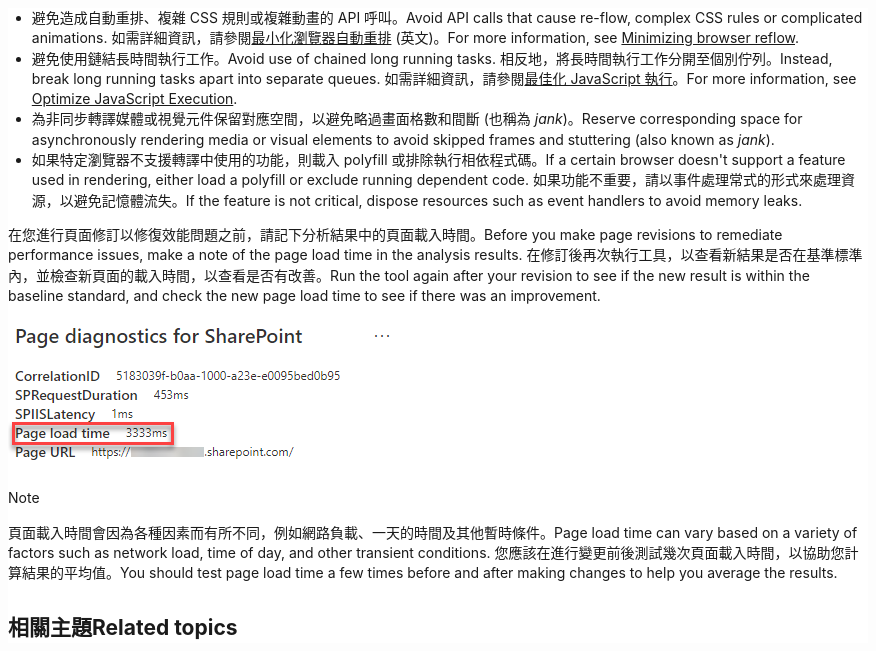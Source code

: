   - <span data-ttu-id="1899c-162">避免造成自動重排、複雜 CSS 規則或複雜動畫的 API 呼叫。</span><span class="sxs-lookup"><span data-stu-id="1899c-162">Avoid API calls that cause re-flow, complex CSS rules or complicated animations.</span></span> <span data-ttu-id="1899c-163">如需詳細資訊，請參閱[最小化瀏覽器自動重排](https://developers.google.com/speed/docs/insights/browser-reflow) (英文)。</span><span class="sxs-lookup"><span data-stu-id="1899c-163">For more information, see [Minimizing browser reflow](https://developers.google.com/speed/docs/insights/browser-reflow).</span></span>
  - <span data-ttu-id="1899c-164">避免使用鏈結長時間執行工作。</span><span class="sxs-lookup"><span data-stu-id="1899c-164">Avoid use of chained long running tasks.</span></span> <span data-ttu-id="1899c-165">相反地，將長時間執行工作分開至個別佇列。</span><span class="sxs-lookup"><span data-stu-id="1899c-165">Instead, break long running tasks apart into separate queues.</span></span> <span data-ttu-id="1899c-166">如需詳細資訊，請參閱[最佳化 JavaScript 執行](https://developers.google.com/web/fundamentals/performance/rendering/optimize-javascript-execution)。</span><span class="sxs-lookup"><span data-stu-id="1899c-166">For more information, see [Optimize JavaScript Execution](https://developers.google.com/web/fundamentals/performance/rendering/optimize-javascript-execution).</span></span>
  - <span data-ttu-id="1899c-167">為非同步轉譯媒體或視覺元件保留對應空間，以避免略過畫面格數和間斷 (也稱為 _jank_)。</span><span class="sxs-lookup"><span data-stu-id="1899c-167">Reserve corresponding space for asynchronously rendering media or visual elements to avoid skipped frames and stuttering (also known as _jank_).</span></span>
  - <span data-ttu-id="1899c-168">如果特定瀏覽器不支援轉譯中使用的功能，則載入 polyfill 或排除執行相依程式碼。</span><span class="sxs-lookup"><span data-stu-id="1899c-168">If a certain browser doesn't support a feature used in rendering, either load a polyfill or exclude running dependent code.</span></span> <span data-ttu-id="1899c-169">如果功能不重要，請以事件處理常式的形式來處理資源，以避免記憶體流失。</span><span class="sxs-lookup"><span data-stu-id="1899c-169">If the feature is not critical, dispose resources such as event handlers to avoid memory leaks.</span></span>

<span data-ttu-id="1899c-170">在您進行頁面修訂以修復效能問題之前，請記下分析結果中的頁面載入時間。</span><span class="sxs-lookup"><span data-stu-id="1899c-170">Before you make page revisions to remediate performance issues, make a note of the page load time in the analysis results.</span></span> <span data-ttu-id="1899c-171">在修訂後再次執行工具，以查看新結果是否在基準標準內，並檢查新頁面的載入時間，以查看是否有改善。</span><span class="sxs-lookup"><span data-stu-id="1899c-171">Run the tool again after your revision to see if the new result is within the baseline standard, and check the new page load time to see if there was an improvement.</span></span>

![頁面載入時間結果](../media/modern-portal-optimization/pagediag-page-load-time.png)

>[!NOTE]
><span data-ttu-id="1899c-173">頁面載入時間會因為各種因素而有所不同，例如網路負載、一天的時間及其他暫時條件。</span><span class="sxs-lookup"><span data-stu-id="1899c-173">Page load time can vary based on a variety of factors such as network load, time of day, and other transient conditions.</span></span> <span data-ttu-id="1899c-174">您應該在進行變更前後測試幾次頁面載入時間，以協助您計算結果的平均值。</span><span class="sxs-lookup"><span data-stu-id="1899c-174">You should test page load time a few times before and after making changes to help you average the results.</span></span>

## <a name="related-topics"></a><span data-ttu-id="1899c-175">相關主題</span><span class="sxs-lookup"><span data-stu-id="1899c-175">Related topics</span></span>
